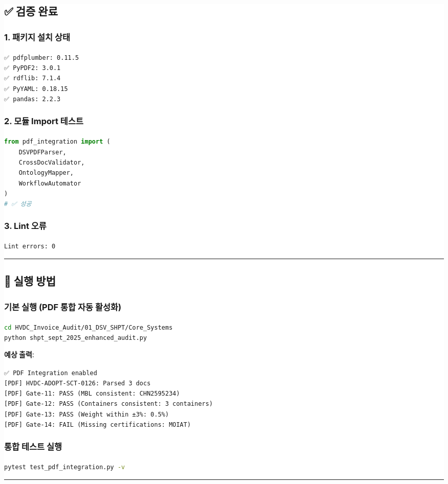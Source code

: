 
## ✅ 검증 완료

### 1. 패키지 설치 상태
```
✅ pdfplumber: 0.11.5
✅ PyPDF2: 3.0.1
✅ rdflib: 7.1.4
✅ PyYAML: 0.18.15
✅ pandas: 2.2.3
```

### 2. 모듈 Import 테스트
```python
from pdf_integration import (
    DSVPDFParser,
    CrossDocValidator,
    OntologyMapper,
    WorkflowAutomator
)
# ✅ 성공
```

### 3. Lint 오류
```
Lint errors: 0
```

---

## 🚀 실행 방법

### 기본 실행 (PDF 통합 자동 활성화)

```bash
cd HVDC_Invoice_Audit/01_DSV_SHPT/Core_Systems
python shpt_sept_2025_enhanced_audit.py
```

**예상 출력**:
```
✅ PDF Integration enabled
[PDF] HVDC-ADOPT-SCT-0126: Parsed 3 docs
[PDF] Gate-11: PASS (MBL consistent: CHN2595234)
[PDF] Gate-12: PASS (Containers consistent: 3 containers)
[PDF] Gate-13: PASS (Weight within ±3%: 0.5%)
[PDF] Gate-14: FAIL (Missing certifications: MOIAT)
```

### 통합 테스트 실행

```bash
pytest test_pdf_integration.py -v
```

---